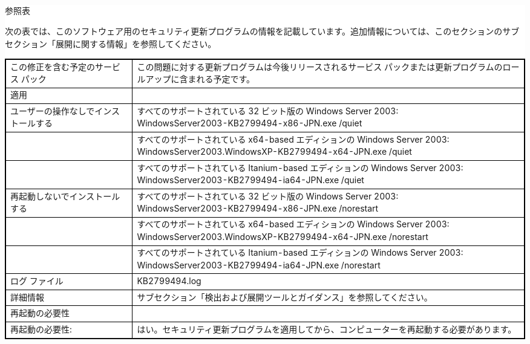 参照表

次の表では、このソフトウェア用のセキュリティ更新プログラムの情報を記載しています。追加情報については、このセクションのサブセクション「展開に関する情報」を参照してください。

 
<p></p>

<table style="border:1px solid black;">
<tbody>
<tr class="odd">
<td style="border:1px solid black;">この修正を含む予定のサービス パック</td>
<td style="border:1px solid black;">この問題に対する更新プログラムは今後リリースされるサービス パックまたは更新プログラムのロールアップに含まれる予定です。</td>
</tr>
<tr class="even">
<td style="border:1px solid black;">適用</td>
<td style="border:1px solid black;"></td>
</tr>
<tr class="odd">
<td style="border:1px solid black;">ユーザーの操作なしでインストールする</td>
<td style="border:1px solid black;">すべてのサポートされている 32 ビット版の Windows Server 2003:<br />
WindowsServer2003-KB2799494-x86-JPN.exe /quiet</td>
</tr>
<tr class="even">
<td style="border:1px solid black;"></td>
<td style="border:1px solid black;">すべてのサポートされている x64-based エディションの Windows Server 2003:<br />
WindowsServer2003.WindowsXP-KB2799494-x64-JPN.exe /quiet</td>
</tr>
<tr class="odd">
<td style="border:1px solid black;"></td>
<td style="border:1px solid black;">すべてのサポートされている Itanium-based エディションの Windows Server 2003:<br />
WindowsServer2003-KB2799494-ia64-JPN.exe /quiet</td>
</tr>
<tr class="even">
<td style="border:1px solid black;">再起動しないでインストールする</td>
<td style="border:1px solid black;">すべてのサポートされている 32 ビット版の Windows Server 2003:<br />
WindowsServer2003-KB2799494-x86-JPN.exe /norestart</td>
</tr>
<tr class="odd">
<td style="border:1px solid black;"></td>
<td style="border:1px solid black;">すべてのサポートされている x64-based エディションの Windows Server 2003:<br />
WindowsServer2003.WindowsXP-KB2799494-x64-JPN.exe /norestart</td>
</tr>
<tr class="even">
<td style="border:1px solid black;"></td>
<td style="border:1px solid black;">すべてのサポートされている Itanium-based エディションの Windows Server 2003:<br />
WindowsServer2003-KB2799494-ia64-JPN.exe /norestart</td>
</tr>
<tr class="odd">
<td style="border:1px solid black;">ログ ファイル</td>
<td style="border:1px solid black;">KB2799494.log</td>
</tr>
<tr class="even">
<td style="border:1px solid black;">詳細情報</td>
<td style="border:1px solid black;">サブセクション「検出および展開ツールとガイダンス」を参照してください。</td>
</tr>
<tr class="odd">
<td style="border:1px solid black;">再起動の必要性</td>
<td style="border:1px solid black;"></td>
</tr>
<tr class="even">
<td style="border:1px solid black;">再起動の必要性:</td>
<td style="border:1px solid black;">はい。セキュリティ更新プログラムを適用してから、コンピューターを再起動する必要があります。</td>
</tr>
<tr class="odd">